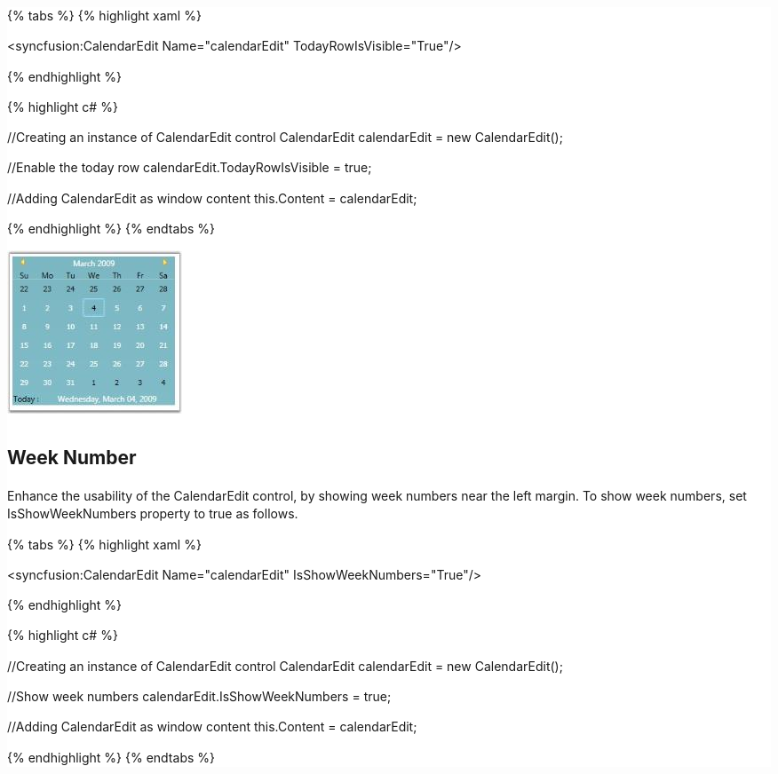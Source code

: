 {% tabs %}
{% highlight xaml %}


<syncfusion:CalendarEdit Name="calendarEdit" TodayRowIsVisible="True"/>

{% endhighlight %}

{% highlight c# %}

//Creating an instance of CalendarEdit control
CalendarEdit calendarEdit = new CalendarEdit();

//Enable the today row
calendarEdit.TodayRowIsVisible = true; 

//Adding CalendarEdit as window content
this.Content = calendarEdit;

{% endhighlight %}
{% endtabs %}


![](Working-with-Calendar_images/Working-with-Calendar_img3.jpeg)



## Week Number

Enhance the usability of the CalendarEdit control, by showing week numbers near the left margin. To show week numbers, set IsShowWeekNumbers property to true as follows.

{% tabs %}
{% highlight xaml %}


<syncfusion:CalendarEdit Name="calendarEdit" IsShowWeekNumbers="True"/>

{% endhighlight %}

{% highlight c# %}

//Creating an instance of CalendarEdit control
CalendarEdit calendarEdit = new CalendarEdit();

//Show week numbers
calendarEdit.IsShowWeekNumbers = true;

//Adding CalendarEdit as window content
this.Content = calendarEdit;

{% endhighlight %}
{% endtabs %}
